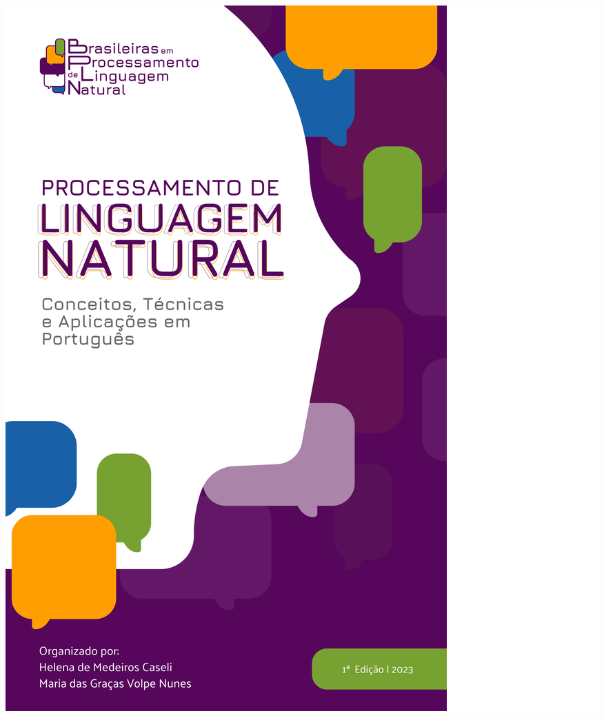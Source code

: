 ![Capa - Processamento de Linguagem Natural: Conceitos, Técnicas e Aplicações em Português](https://raw.githubusercontent.com/felipe0fc/PLN/felipefcunica-dev/images/capa.png)
